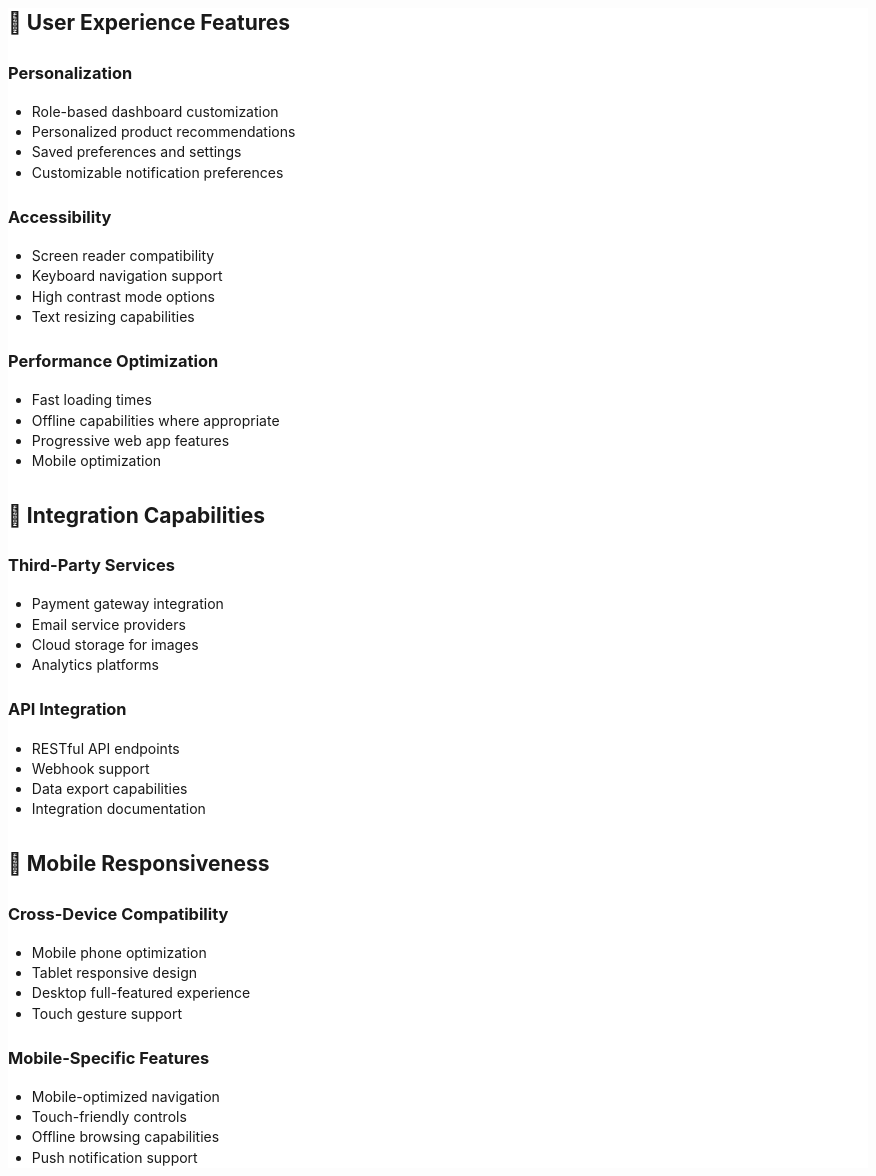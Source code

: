 ## 🎯 User Experience Features

### Personalization
- Role-based dashboard customization
- Personalized product recommendations
- Saved preferences and settings
- Customizable notification preferences

### Accessibility
- Screen reader compatibility
- Keyboard navigation support
- High contrast mode options
- Text resizing capabilities

### Performance Optimization
- Fast loading times
- Offline capabilities where appropriate
- Progressive web app features
- Mobile optimization

## 🔄 Integration Capabilities

### Third-Party Services
- Payment gateway integration
- Email service providers
- Cloud storage for images
- Analytics platforms

### API Integration
- RESTful API endpoints
- Webhook support
- Data export capabilities
- Integration documentation

## 📱 Mobile Responsiveness

### Cross-Device Compatibility
- Mobile phone optimization
- Tablet responsive design
- Desktop full-featured experience
- Touch gesture support

### Mobile-Specific Features
- Mobile-optimized navigation
- Touch-friendly controls
- Offline browsing capabilities
- Push notification support
